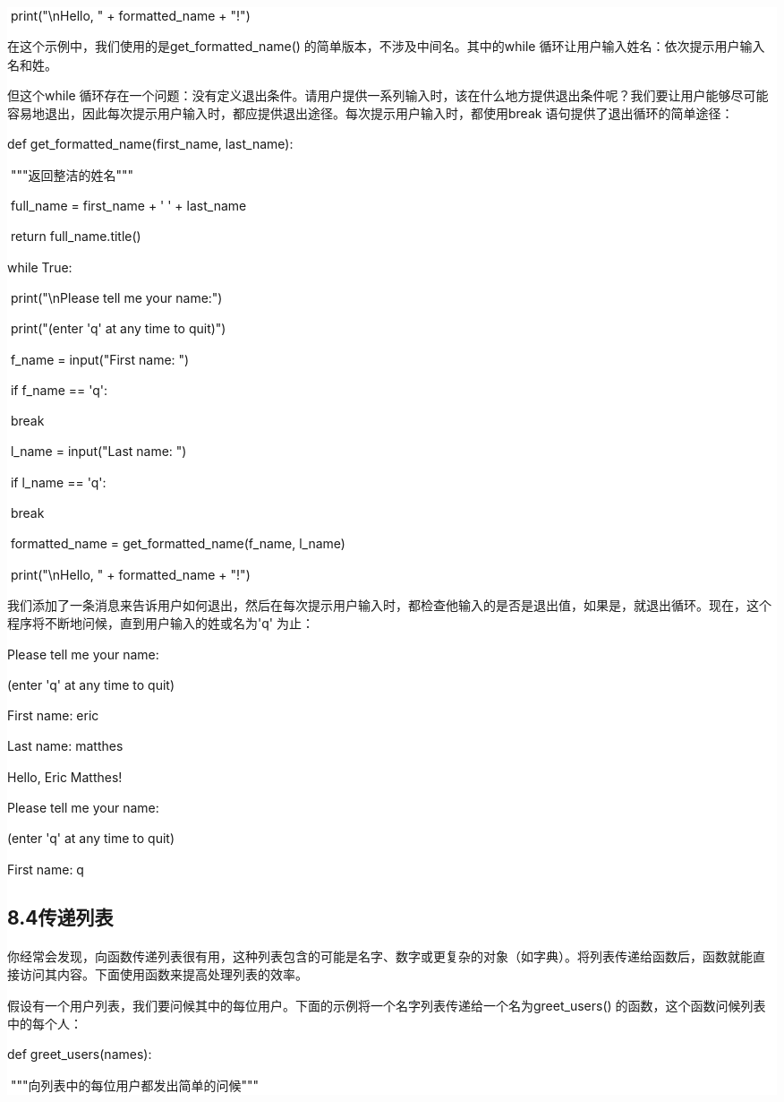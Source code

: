 ​		print("\nHello, " + formatted_name + "!")

在这个示例中，我们使用的是get_formatted_name() 的简单版本，不涉及中间名。其中的while 循环让用户输入姓名：依次提示用户输入名和姓。

但这个while 循环存在一个问题：没有定义退出条件。请用户提供一系列输入时，该在什么地方提供退出条件呢？我们要让用户能够尽可能容易地退出，因此每次提示用户输入时，都应提供退出途径。每次提示用户输入时，都使用break 语句提供了退出循环的简单途径：

def get_formatted_name(first_name, last_name):

​		"""返回整洁的姓名"""

​		full_name = first_name + ' ' + last_name

​		return full_name.title()

while True:

​		print("\nPlease tell me your name:")

​		print("(enter 'q' at any time to quit)")

​		f_name = input("First name: ")

​		if f_name == 'q':

​			break

​		l_name = input("Last name: ")

​		if l_name == 'q':

​			break

​		formatted_name = get_formatted_name(f_name, l_name)

​		print("\nHello, " + formatted_name + "!")

我们添加了一条消息来告诉用户如何退出，然后在每次提示用户输入时，都检查他输入的是否是退出值，如果是，就退出循环。现在，这个程序将不断地问候，直到用户输入的姓或名为'q' 为止：

Please tell me your name:

(enter 'q' at any time to quit)

First name: eric

Last name: matthes

Hello, Eric Matthes!

Please tell me your name:

(enter 'q' at any time to quit)

First name: q

## 8.4传递列表

你经常会发现，向函数传递列表很有用，这种列表包含的可能是名字、数字或更复杂的对象（如字典）。将列表传递给函数后，函数就能直接访问其内容。下面使用函数来提高处理列表的效率。

假设有一个用户列表，我们要问候其中的每位用户。下面的示例将一个名字列表传递给一个名为greet_users() 的函数，这个函数问候列表中的每个人：

def greet_users(names):

​		"""向列表中的每位用户都发出简单的问候"""
